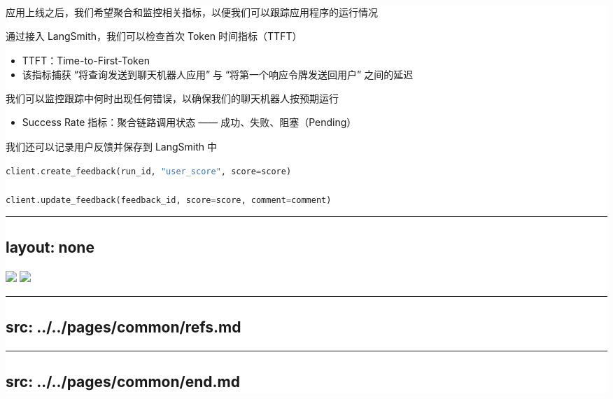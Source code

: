 应用上线之后，我们希望聚合和监控相关指标，以便我们可以跟踪应用程序的运行情况

通过接入 LangSmith，我们可以检查首次 Token 时间指标（TTFT）
- TTFT：Time-to-First-Token
- 该指标捕获 “将查询发送到聊天机器人应用” 与 “将第一个响应令牌发送回用户” 之间的延迟

我们可以监控跟踪中何时出现任何错误，以确保我们的聊天机器人按预期运行
- Success Rate 指标：聚合链路调用状态 —— 成功、失败、阻塞（Pending）

我们还可以记录用户反馈并保存到 LangSmith 中

```python
client.create_feedback(run_id, "user_score", score=score)

client.update_feedback(feedback_id, score=score, comment=comment)

```

---
layout: none
---

![](https://blog.langchain.dev/content/images/size/w1000/2023/09/image-44.png)
![](https://blog.langchain.dev/content/images/size/w1000/2023/09/image-45.png)

---
src: ../../pages/common/refs.md
---

---
src: ../../pages/common/end.md
---